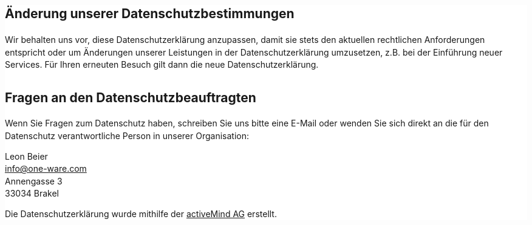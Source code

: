 ## Änderung unserer Datenschutzbestimmungen
Wir behalten uns vor, diese Datenschutzerklärung anzupassen, damit sie stets den aktuellen rechtlichen Anforderungen entspricht oder um Änderungen unserer Leistungen in der Datenschutzerklärung umzusetzen, z.B. bei der Einführung neuer Services. Für Ihren erneuten Besuch gilt dann die neue Datenschutzerklärung.

## Fragen an den Datenschutzbeauftragten
Wenn Sie Fragen zum Datenschutz haben, schreiben Sie uns bitte eine E-Mail oder wenden Sie sich direkt an die für den Datenschutz verantwortliche Person in unserer Organisation:

Leon Beier<br/>
info@one-ware.com<br/>
Annengasse 3<br/>
33034 Brakel<br/>

Die Datenschutzerklärung wurde mithilfe der <a href="https://www.activemind.de/datenschutz/generatoren/datenschutzerklaerung" target="_blank">activeMind AG</a> erstellt.
